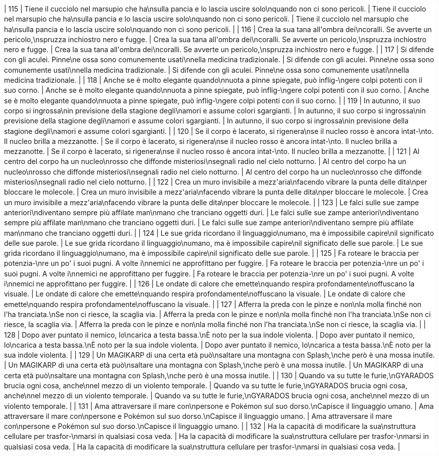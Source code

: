 | 115 | Tiene il cucciolo nel marsupio che ha\nsulla pancia e lo lascia uscire solo\nquando non ci sono pericoli. | Tiene il cucciolo nel marsupio che ha\nsulla pancia e lo lascia uscire solo\nquando non ci sono pericoli. | Tiene il cucciolo nel marsupio che ha\nsulla pancia e lo lascia uscire solo\nquando non ci sono pericoli. |
| 116 | Crea la sua tana all'ombra dei\ncoralli. Se avverte un pericolo,\nspruzza inchiostro nero e fugge. | Crea la sua tana all'ombra dei\ncoralli. Se avverte un pericolo,\nspruzza inchiostro nero e fugge. | Crea la sua tana all'ombra dei\ncoralli. Se avverte un pericolo,\nspruzza inchiostro nero e fugge. |
| 117 | Si difende con gli aculei. Pinne\ne ossa sono comunemente usati\nnella medicina tradizionale. | Si difende con gli aculei. Pinne\ne ossa sono comunemente usati\nnella medicina tradizionale. | Si difende con gli aculei. Pinne\ne ossa sono comunemente usati\nnella medicina tradizionale. |
| 118 | Anche se è molto elegante quando\nnuota a pinne spiegate, può inflig-\ngere colpi potenti con il suo corno. | Anche se è molto elegante quando\nnuota a pinne spiegate, può inflig-\ngere colpi potenti con il suo corno. | Anche se è molto elegante quando\nnuota a pinne spiegate, può inflig-\ngere colpi potenti con il suo corno. |
| 119 | In autunno, il suo corpo si ingrossa\nin previsione della stagione degli\namori e assume colori sgargianti. | In autunno, il suo corpo si ingrossa\nin previsione della stagione degli\namori e assume colori sgargianti. | In autunno, il suo corpo si ingrossa\nin previsione della stagione degli\namori e assume colori sgargianti. |
| 120 | Se il corpo è lacerato, si rigenera\nse il nucleo rosso è ancora intat-\nto. Il nucleo brilla a mezzanotte. | Se il corpo è lacerato, si rigenera\nse il nucleo rosso è ancora intat-\nto. Il nucleo brilla a mezzanotte. | Se il corpo è lacerato, si rigenera\nse il nucleo rosso è ancora intat-\nto. Il nucleo brilla a mezzanotte. |
| 121 | Al centro del corpo ha un nucleo\nrosso che diffonde misteriosi\nsegnali radio nel cielo notturno. | Al centro del corpo ha un nucleo\nrosso che diffonde misteriosi\nsegnali radio nel cielo notturno. | Al centro del corpo ha un nucleo\nrosso che diffonde misteriosi\nsegnali radio nel cielo notturno. |
| 122 | Crea un muro invisibile a mezz'aria\nfacendo vibrare la punta delle dita\nper bloccare le molecole. | Crea un muro invisibile a mezz'aria\nfacendo vibrare la punta delle dita\nper bloccare le molecole. | Crea un muro invisibile a mezz'aria\nfacendo vibrare la punta delle dita\nper bloccare le molecole. |
| 123 | Le falci sulle sue zampe anteriori\ndiventano sempre più affilate man\nmano che tranciano oggetti duri. | Le falci sulle sue zampe anteriori\ndiventano sempre più affilate man\nmano che tranciano oggetti duri. | Le falci sulle sue zampe anteriori\ndiventano sempre più affilate man\nmano che tranciano oggetti duri. |
| 124 | Le sue grida ricordano il linguaggio\numano, ma è impossibile capire\nil significato delle sue parole. | Le sue grida ricordano il linguaggio\numano, ma è impossibile capire\nil significato delle sue parole. | Le sue grida ricordano il linguaggio\numano, ma è impossibile capire\nil significato delle sue parole. |
| 125 | Fa roteare le braccia per potenzia-\nre un po' i suoi pugni. A volte i\nnemici ne approfittano per fuggire. | Fa roteare le braccia per potenzia-\nre un po' i suoi pugni. A volte i\nnemici ne approfittano per fuggire. | Fa roteare le braccia per potenzia-\nre un po' i suoi pugni. A volte i\nnemici ne approfittano per fuggire. |
| 126 | Le ondate di calore che emette\nquando respira profondamente\noffuscano la visuale. | Le ondate di calore che emette\nquando respira profondamente\noffuscano la visuale. | Le ondate di calore che emette\nquando respira profondamente\noffuscano la visuale. |
| 127 | Afferra la preda con le pinze e non\nla molla finché non l'ha tranciata.\nSe non ci riesce, la scaglia via. | Afferra la preda con le pinze e non\nla molla finché non l'ha tranciata.\nSe non ci riesce, la scaglia via. | Afferra la preda con le pinze e non\nla molla finché non l'ha tranciata.\nSe non ci riesce, la scaglia via. |
| 128 | Dopo aver puntato il nemico, lo\ncarica a testa bassa.\nÈ noto per la sua indole violenta. | Dopo aver puntato il nemico, lo\ncarica a testa bassa.\nÈ noto per la sua indole violenta. | Dopo aver puntato il nemico, lo\ncarica a testa bassa.\nÈ noto per la sua indole violenta. |
| 129 | Un MAGIKARP di una certa età può\nsaltare una montagna con Splash,\nche però è una mossa inutile. | Un MAGIKARP di una certa età può\nsaltare una montagna con Splash,\nche però è una mossa inutile. | Un MAGIKARP di una certa età può\nsaltare una montagna con Splash,\nche però è una mossa inutile. |
| 130 | Quando va su tutte le furie,\nGYARADOS brucia ogni cosa, anche\nnel mezzo di un violento temporale. | Quando va su tutte le furie,\nGYARADOS brucia ogni cosa, anche\nnel mezzo di un violento temporale. | Quando va su tutte le furie,\nGYARADOS brucia ogni cosa, anche\nnel mezzo di un violento temporale. |
| 131 | Ama attraversare il mare con\npersone e Pokémon sul suo dorso.\nCapisce il linguaggio umano. | Ama attraversare il mare con\npersone e Pokémon sul suo dorso.\nCapisce il linguaggio umano. | Ama attraversare il mare con\npersone e Pokémon sul suo dorso.\nCapisce il linguaggio umano. |
| 132 | Ha la capacità di modificare la sua\nstruttura cellulare per trasfor-\nmarsi in qualsiasi cosa veda. | Ha la capacità di modificare la sua\nstruttura cellulare per trasfor-\nmarsi in qualsiasi cosa veda. | Ha la capacità di modificare la sua\nstruttura cellulare per trasfor-\nmarsi in qualsiasi cosa veda. |